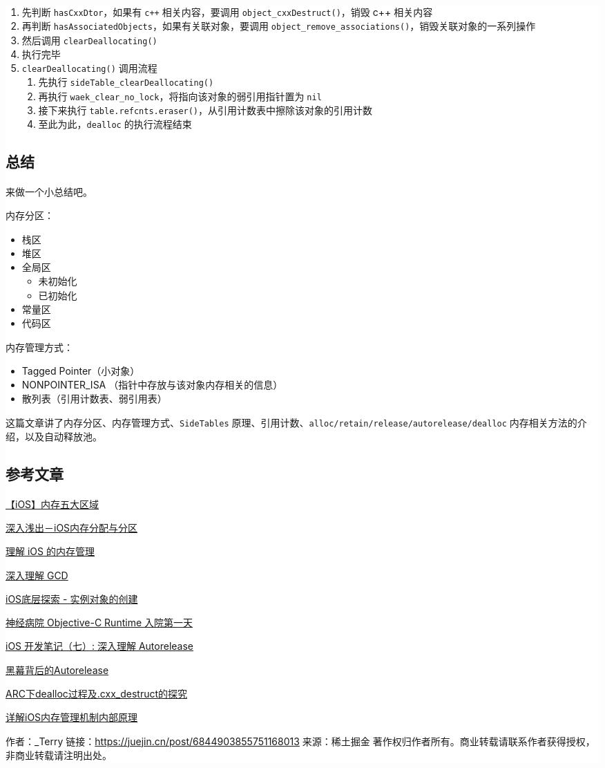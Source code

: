    1. 先判断 `hasCxxDtor`，如果有 `c++` 相关内容，要调用 `object_cxxDestruct()`，销毁 c++ 相关内容
   2. 再判断 `hasAssociatedObjects`，如果有关联对象，要调用 `object_remove_associations()`，销毁关联对象的一系列操作
   3. 然后调用 `clearDeallocating()`
   4. 执行完毕
4. `clearDeallocating()` 调用流程
   1. 先执行 `sideTable_clearDeallocating()`
   2. 再执行 `waek_clear_no_lock`，将指向该对象的弱引用指针置为 `nil`
   3. 接下来执行 `table.refcnts.eraser()`，从引用计数表中擦除该对象的引用计数
   4. 至此为此，`dealloc` 的执行流程结束

## 总结

来做一个小总结吧。

内存分区：

- 栈区
- 堆区
- 全局区
  - 未初始化
  - 已初始化
- 常量区
- 代码区

内存管理方式：

- Tagged Pointer（小对象）
- NONPOINTER_ISA （指针中存放与该对象内存相关的信息）
- 散列表（引用计数表、弱引用表）

这篇文章讲了内存分区、内存管理方式、`SideTables` 原理、引用计数、`alloc/retain/release/autorelease/dealloc` 内存相关方法的介绍，以及自动释放池。

## 参考文章

[【iOS】内存五大区域](https://link.juejin.cn?target=https%3A%2F%2Fwww.jianshu.com%2Fp%2Fce8e75987f87)

[深入浅出－iOS内存分配与分区](https://link.juejin.cn?target=https%3A%2F%2Fwww.jianshu.com%2Fp%2F7bbbe5d55440)

[理解 iOS 的内存管理](https://link.juejin.cn?target=https%3A%2F%2Fblog.devtang.com%2F2016%2F07%2F30%2Fios-memory-management%2F)

[深入理解 GCD](https://link.juejin.cn?target=https%3A%2F%2Fbestswifter.com%2Fdeep-gcd%2F)

[iOS底层探索 - 实例对象的创建](https://link.juejin.cn?target=http%3A%2F%2Fsaveload.me%2Fios-explore-instance-alloc%2F)

[神经病院 Objective-C Runtime 入院第一天](https://link.juejin.cn?target=https%3A%2F%2Fhalfrost.com%2Fobjc_runtime_isa_class%2F)

[iOS 开发笔记（七）: 深入理解 Autorelease](https://juejin.cn/post/1#heading-6)

[黑幕背后的Autorelease](https://link.juejin.cn?target=https%3A%2F%2Fblog.sunnyxx.com%2F2014%2F10%2F15%2Fbehind-autorelease%2F)

[ARC下dealloc过程及.cxx_destruct的探究](https://link.juejin.cn?target=https%3A%2F%2Fblog.sunnyxx.com%2F2014%2F04%2F02%2Fobjc_dig_arc_dealloc%2F)

[详解iOS内存管理机制内部原理](https://link.juejin.cn?target=https%3A%2F%2Fblog.csdn.net%2FHorson19%2Farticle%2Fdetails%2F82593484%3Futm_source%3Dcopy)



作者：_Terry
链接：https://juejin.cn/post/6844903855751168013
来源：稀土掘金
著作权归作者所有。商业转载请联系作者获得授权，非商业转载请注明出处。